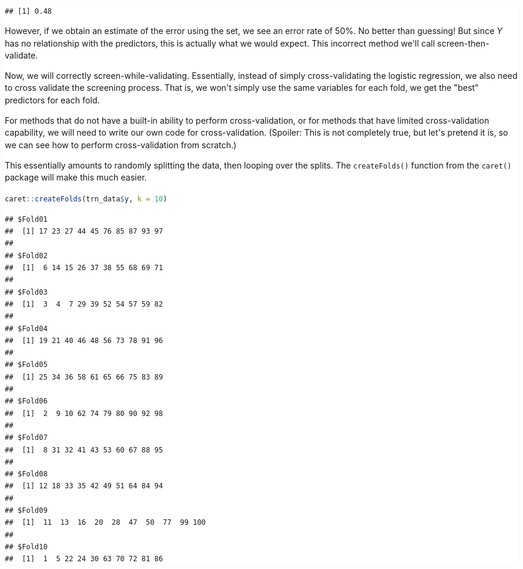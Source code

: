 ```
## [1] 0.48
```

However, if we obtain an estimate of the error using the set, we see an error rate of 50%. No better than guessing! But since $Y$ has no relationship with the predictors, this is actually what we would expect. This incorrect method we'll call screen-then-validate.

Now, we will correctly screen-while-validating. Essentially, instead of simply cross-validating the logistic regression, we also need to cross validate the screening process. That is, we won't simply use the same variables for each fold, we get the "best" predictors for each fold.

For methods that do not have a built-in ability to perform cross-validation, or for methods that have limited cross-validation capability, we will need to write our own code for cross-validation. (Spoiler: This is not completely true, but let's pretend it is, so we can see how to perform cross-validation from scratch.)

This essentially amounts to randomly splitting the data, then looping over the splits. The `createFolds()` function from the `caret()` package will make this much easier.


```r
caret::createFolds(trn_data$y, k = 10)
```

```
## $Fold01
##  [1] 17 23 27 44 45 76 85 87 93 97
## 
## $Fold02
##  [1]  6 14 15 26 37 38 55 68 69 71
## 
## $Fold03
##  [1]  3  4  7 29 39 52 54 57 59 82
## 
## $Fold04
##  [1] 19 21 40 46 48 56 73 78 91 96
## 
## $Fold05
##  [1] 25 34 36 58 61 65 66 75 83 89
## 
## $Fold06
##  [1]  2  9 10 62 74 79 80 90 92 98
## 
## $Fold07
##  [1]  8 31 32 41 43 53 60 67 88 95
## 
## $Fold08
##  [1] 12 18 33 35 42 49 51 64 84 94
## 
## $Fold09
##  [1]  11  13  16  20  28  47  50  77  99 100
## 
## $Fold10
##  [1]  1  5 22 24 30 63 70 72 81 86
```
